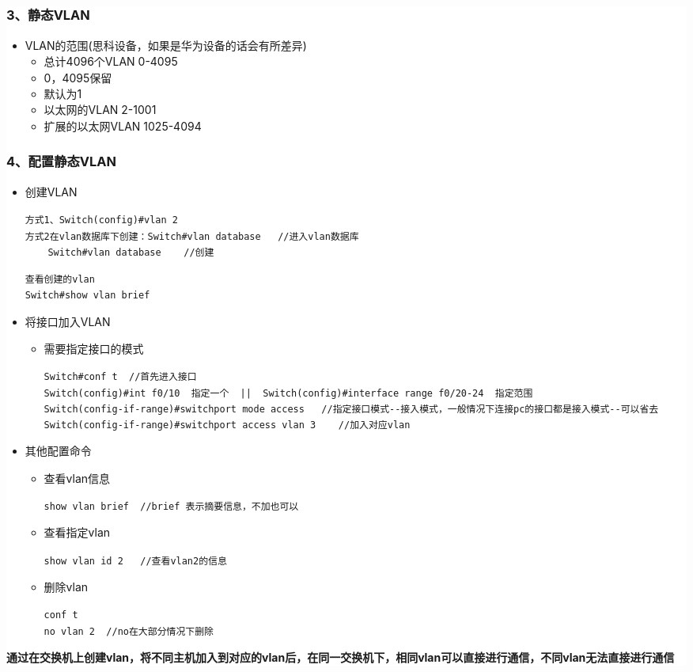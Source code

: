 ### 3、静态VLAN

- VLAN的范围(思科设备，如果是华为设备的话会有所差异)
  - 总计4096个VLAN  0-4095
  - 0，4095保留
  - 默认为1
  - 以太网的VLAN  2-1001
  - 扩展的以太网VLAN 1025-4094

### 4、配置静态VLAN

- 创建VLAN

  ```shell
  方式1、Switch(config)#vlan 2
  方式2在vlan数据库下创建：Switch#vlan database   //进入vlan数据库
  	  Switch#vlan database    //创建
  ```

  ```shell
  查看创建的vlan
  Switch#show vlan brief 
  ```

- 将接口加入VLAN

  - 需要指定接口的模式

    ```shell
    Switch#conf t  //首先进入接口
    Switch(config)#int f0/10  指定一个  ||  Switch(config)#interface range f0/20-24  指定范围
    Switch(config-if-range)#switchport mode access   //指定接口模式--接入模式，一般情况下连接pc的接口都是接入模式--可以省去
    Switch(config-if-range)#switchport access vlan 3	//加入对应vlan
    ```

- 其他配置命令

  - 查看vlan信息

    ```shell
    show vlan brief  //brief 表示摘要信息，不加也可以
    ```

  - 查看指定vlan

    ```shell
    show vlan id 2   //查看vlan2的信息
    ```

  - 删除vlan

    ```shell
    conf t
    no vlan 2  //no在大部分情况下删除
    ```

**通过在交换机上创建vlan，将不同主机加入到对应的vlan后，在同一交换机下，相同vlan可以直接进行通信，不同vlan无法直接进行通信**
